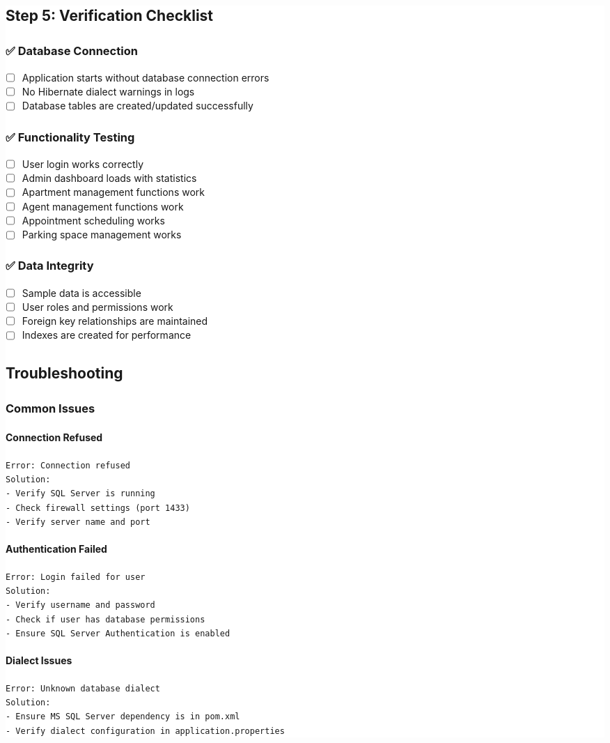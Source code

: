 ## Step 5: Verification Checklist

### ✅ Database Connection
- [ ] Application starts without database connection errors
- [ ] No Hibernate dialect warnings in logs
- [ ] Database tables are created/updated successfully

### ✅ Functionality Testing
- [ ] User login works correctly
- [ ] Admin dashboard loads with statistics
- [ ] Apartment management functions work
- [ ] Agent management functions work
- [ ] Appointment scheduling works
- [ ] Parking space management works

### ✅ Data Integrity
- [ ] Sample data is accessible
- [ ] User roles and permissions work
- [ ] Foreign key relationships are maintained
- [ ] Indexes are created for performance

## Troubleshooting

### Common Issues

#### Connection Refused
```
Error: Connection refused
Solution: 
- Verify SQL Server is running
- Check firewall settings (port 1433)
- Verify server name and port
```

#### Authentication Failed
```
Error: Login failed for user
Solution:
- Verify username and password
- Check if user has database permissions
- Ensure SQL Server Authentication is enabled
```

#### Dialect Issues
```
Error: Unknown database dialect
Solution:
- Ensure MS SQL Server dependency is in pom.xml
- Verify dialect configuration in application.properties
```
